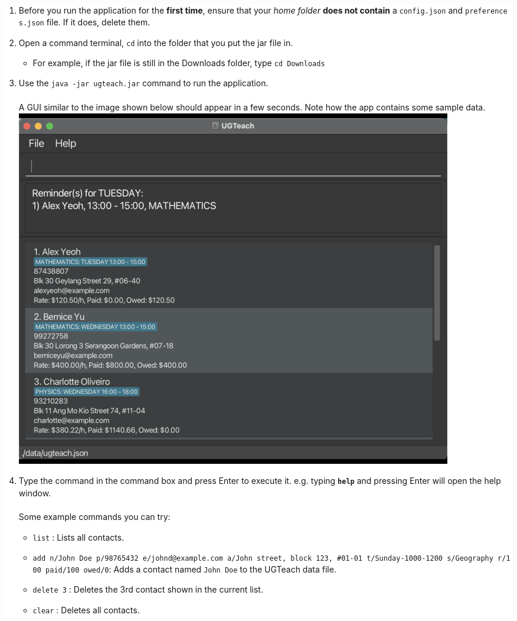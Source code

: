 1. Before you run the application for the **first time**, ensure that your _home folder_ **does not contain** a `config.json` and `preferences.json` file. If it does, delete them.

1. Open a command terminal, `cd` into the folder that you put the jar file in.
   * For example, if the jar file is still in the Downloads folder, type `cd Downloads`

1. Use the `java -jar ugteach.jar` command to run the application.<br><br>
   A GUI similar to the image shown below should appear in a few seconds. Note how the app contains some sample data.
   <br>
   ![Ui](images/Ui.png)

1. Type the command in the command box and press Enter to execute it. e.g. typing **`help`** and pressing Enter will open the help window.<br><br>
   Some example commands you can try:

   * `list` : Lists all contacts.

   * `add n/John Doe p/98765432 e/johnd@example.com a/John street, block 123, #01-01 t/Sunday-1000-1200 s/Geography r/100 paid/100 owed/0`: Adds a contact named `John Doe` to the UGTeach data file.

   * `delete 3` : Deletes the 3rd contact shown in the current list.

   * `clear` : Deletes all contacts.
